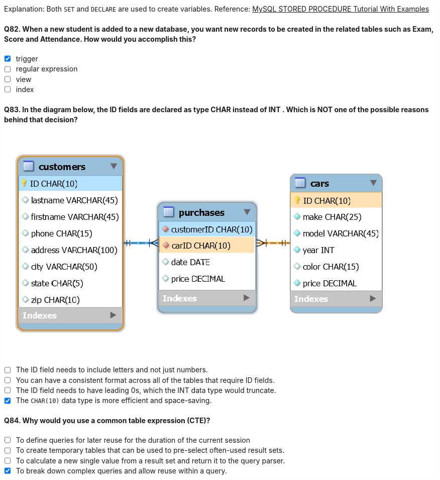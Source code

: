 Explanation: Both `SET` and `DECLARE` are used to create variables. Reference: [MySQL STORED PROCEDURE Tutorial With Examples](https://www.softwaretestinghelp.com/mysql-stored-procedure/)

#### Q82. When a new student is added to a new database, you want new records to be created in the related tables such as Exam, Score and Attendance. How would you accomplish this?

- [x] trigger
- [ ] regular expression
- [ ] view
- [ ] index

#### Q83. In the diagram below, the ID fields are declared as type CHAR instead of INT . Which is NOT one of the possible reasons behind that decision?

![mysql picture](images/mysql_q85.png?raw=true)

- [ ] The ID field needs to include letters and not just numbers.
- [ ] You can have a consistent format across all of the tables that require ID fields.
- [ ] The ID field needs to have leading 0s, which the INT data type would truncate.
- [x] The `CHAR(10)` data type is more efficient and space-saving.

#### Q84. Why would you use a common table expression (CTE)?

- [ ] To define queries for later reuse for the duration of the current session
- [ ] To create temporary tables that can be used to pre-select often-used result sets.
- [ ] To calculate a new single value from a result set and return it to the query parser.
- [x] To break down complex queries and allow reuse within a query.
